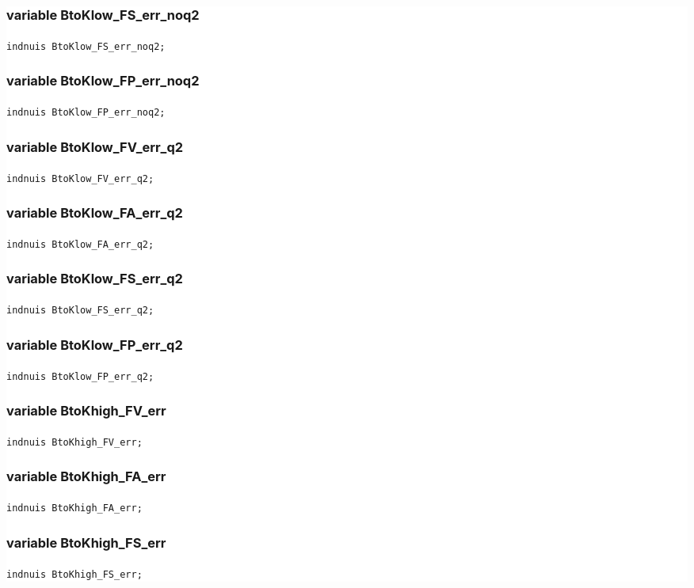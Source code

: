 
### variable BtoKlow_FS_err_noq2

```
indnuis BtoKlow_FS_err_noq2;
```


### variable BtoKlow_FP_err_noq2

```
indnuis BtoKlow_FP_err_noq2;
```


### variable BtoKlow_FV_err_q2

```
indnuis BtoKlow_FV_err_q2;
```


### variable BtoKlow_FA_err_q2

```
indnuis BtoKlow_FA_err_q2;
```


### variable BtoKlow_FS_err_q2

```
indnuis BtoKlow_FS_err_q2;
```


### variable BtoKlow_FP_err_q2

```
indnuis BtoKlow_FP_err_q2;
```


### variable BtoKhigh_FV_err

```
indnuis BtoKhigh_FV_err;
```


### variable BtoKhigh_FA_err

```
indnuis BtoKhigh_FA_err;
```


### variable BtoKhigh_FS_err

```
indnuis BtoKhigh_FS_err;
```
